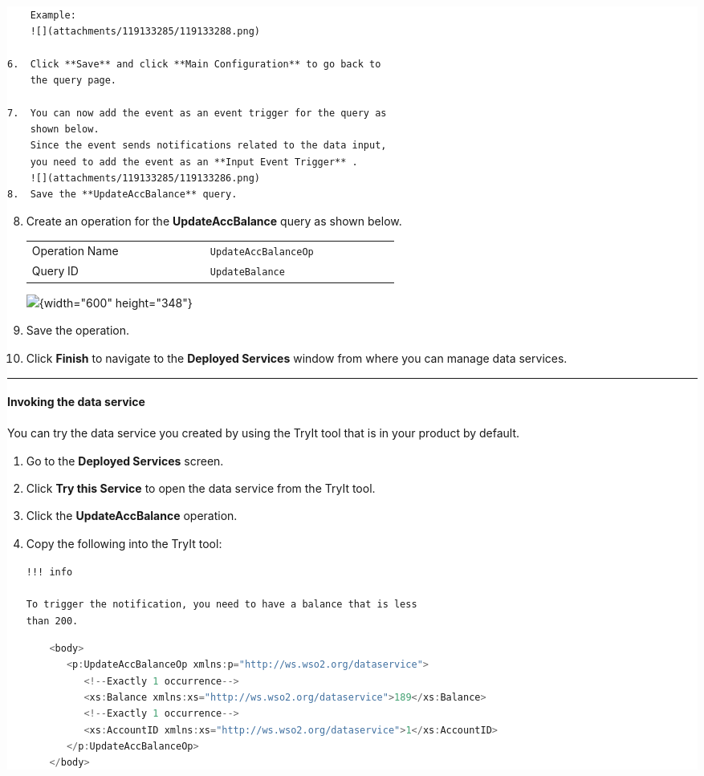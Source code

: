        Example:  
        ![](attachments/119133285/119133288.png)

    6.  Click **Save** and click **Main Configuration** to go back to
        the query page.

    7.  You can now add the event as an event trigger for the query as
        shown below.  
        Since the event sends notifications related to the data input,
        you need to add the event as an **Input Event Trigger** .  
        ![](attachments/119133285/119133286.png)
    8.  Save the **UpdateAccBalance** query.

8.  Create an operation for the **UpdateAccBalance** query as shown
    below.

    |                |                                                   |
    |----------------|---------------------------------------------------|
    | Operation Name | `               UpdateAccBalanceOp              ` |
    | Query ID       | `               UpdateBalance              `      |

    ![](attachments/119133285/119133291.png){width="600" height="348"}

9.  Save the operation.

10. Click **Finish** to navigate to the **Deployed Services** window
    from where you can manage data services.

------------------------------------------------------------------------

#### Invoking the data service

You can try the data service you created by using the TryIt tool that is
in your product by default.

1.  Go to the **Deployed Services** screen.
2.  Click **Try this Service** to open the data service from the TryIt
    tool.
3.  Click the **UpdateAccBalance** operation.
4.  Copy the following into the TryIt tool:

        !!! info
    
        To trigger the notification, you need to have a balance that is less
        than 200.
    

    ``` java
        <body>
           <p:UpdateAccBalanceOp xmlns:p="http://ws.wso2.org/dataservice">
              <!--Exactly 1 occurrence-->
              <xs:Balance xmlns:xs="http://ws.wso2.org/dataservice">189</xs:Balance>
              <!--Exactly 1 occurrence-->
              <xs:AccountID xmlns:xs="http://ws.wso2.org/dataservice">1</xs:AccountID>
           </p:UpdateAccBalanceOp>
        </body>
    ```
